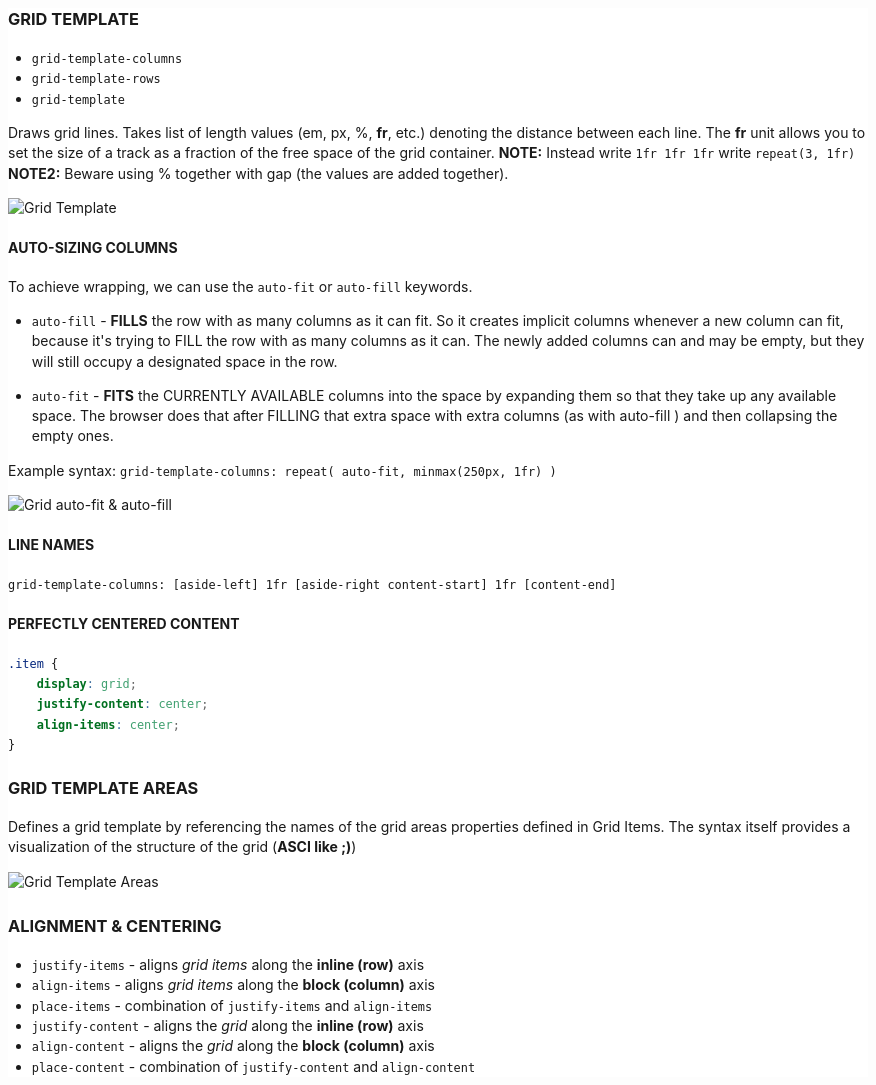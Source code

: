 ### GRID TEMPLATE
- `grid-template-columns`
- `grid-template-rows`
- `grid-template`

Draws grid lines. Takes list of length values (em, px, %, **fr**, etc.) denoting the distance between each line. 
The **fr** unit allows you to set the size of a track as a fraction of the free space of the grid container.
**NOTE:** Instead write `1fr 1fr 1fr` write `repeat(3, 1fr)`
**NOTE2:** Beware using % together with gap (the values are added together).

![Grid Template](grid-template.jpg)

#### AUTO-SIZING COLUMNS
To achieve wrapping, we can use the `auto-fit` or `auto-fill` keywords.
- `auto-fill` - **FILLS** the row with as many columns as it can fit. So it creates implicit columns whenever a new column can fit, because it's trying to FILL the row with as many columns as it can. The newly added columns can and may be empty, but they will still occupy a designated space in the row.

- `auto-fit` - **FITS** the CURRENTLY AVAILABLE columns into the space by expanding them so that they take up any available space. The browser does that after FILLING that extra space with extra columns (as with auto-fill ) and then collapsing the empty ones.

Example syntax:
`grid-template-columns: repeat( auto-fit, minmax(250px, 1fr) )`

![Grid auto-fit & auto-fill](auto-fitfill.jpg)

#### LINE NAMES
`grid-template-columns: [aside-left] 1fr [aside-right content-start] 1fr [content-end]`

#### PERFECTLY CENTERED CONTENT
``` css
.item {
    display: grid;
    justify-content: center;
    align-items: center;
}
```

### GRID TEMPLATE AREAS
Defines a grid template by referencing the names of the grid areas properties defined in Grid Items. The syntax itself provides a visualization of the structure of the grid (**ASCI like ;)**)

![Grid Template Areas](grid-template-areas.jpg)

### ALIGNMENT & CENTERING
- `justify-items` - aligns _grid items_ along the **inline (row)** axis
- `align-items` - aligns _grid items_ along the **block (column)** axis
- `place-items` - combination of `justify-items` and `align-items`
- `justify-content` - aligns the _grid_ along the **inline (row)** axis
- `align-content` - aligns the _grid_ along the **block (column)** axis
- `place-content` - combination of `justify-content` and `align-content`

